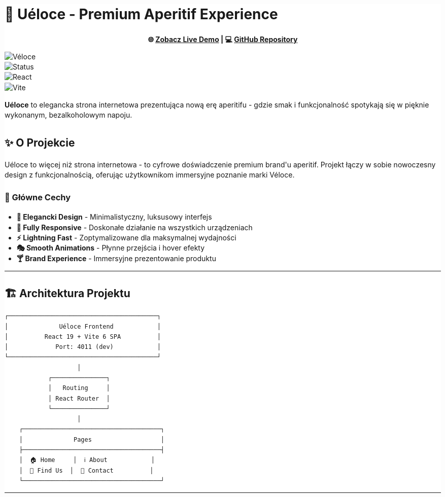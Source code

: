# 🍷 Uéloce - Premium Aperitif Experience

<div align="center">

**🌐 [Zobacz Live Demo](https://ueloce.onrender.com) | 💻 [GitHub Repository](https://github.com/JakubStankiewicz1/Ueloce)**

</div>

![Véloce](https://img.shields.io/badge/Véloce-Premium%20Aperitif-CD9D65?style=for-the-badge)  
![Status](https://img.shields.io/badge/Status-Production%20Ready-success?style=for-the-badge)  
![React](https://img.shields.io/badge/React-19.1.0-61DAFB?style=for-the-badge&logo=react)  
![Vite](https://img.shields.io/badge/Vite-6.3.5-646CFF?style=for-the-badge&logo=vite)

**Uéloce** to elegancka strona internetowa prezentująca nową erę aperitifu - gdzie smak i funkcjonalność spotykają się w pięknie wykonanym, bezalkoholowym napoju.

## ✨ O Projekcie

Uéloce to więcej niż strona internetowa - to cyfrowe doświadczenie premium brand'u aperitif. Projekt łączy w sobie nowoczesny design z funkcjonalnością, oferując użytkownikom immersyjne poznanie marki Véloce.

### 🎯 Główne Cechy
- **🎨 Elegancki Design** - Minimalistyczny, luksusowy interfejs
- **📱 Fully Responsive** - Doskonałe działanie na wszystkich urządzeniach  
- **⚡ Lightning Fast** - Zoptymalizowane dla maksymalnej wydajności
- **🎭 Smooth Animations** - Płynne przejścia i hover efekty
- **🍸 Brand Experience** - Immersyjne prezentowanie produktu

---

## 🏗️ Architektura Projektu

```
┌─────────────────────────────────────────┐
│              Uéloce Frontend            │
│          React 19 + Vite 6 SPA          │
│             Port: 4011 (dev)            │
└─────────────────────────────────────────┘
                    │
            ┌───────────────┐
            │   Routing     │
            │ React Router  │
            └───────────────┘
                    │
    ┌──────────────────────────────────────┐
    │              Pages                   │
    ├──────────────────────────────────────┤
    │  🏠 Home     │  ℹ️ About            │
    │  📍 Find Us  │  📧 Contact          │
    └──────────────────────────────────────┘
```

---
